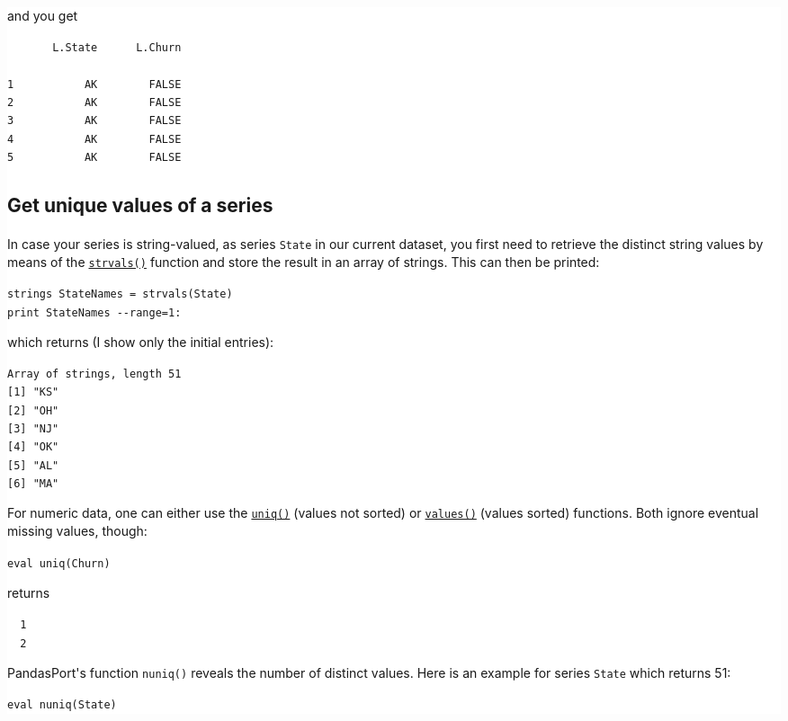 and you get

~~~
       L.State      L.Churn

1           AK        FALSE
2           AK        FALSE
3           AK        FALSE
4           AK        FALSE
5           AK        FALSE
~~~

## Get unique values of a series

In case your series is string-valued, as series `State` in our current dataset, you first need to retrieve the distinct string values by means of the [`strvals()`](https://gretl.sourceforge.net/gretl-help/funcref.html#strvals) function and store the result in an array of strings. This can then be printed:

~~~
strings StateNames = strvals(State)
print StateNames --range=1:
~~~

which returns (I show only the initial entries):

~~~
Array of strings, length 51
[1] "KS"
[2] "OH"
[3] "NJ"
[4] "OK"
[5] "AL"
[6] "MA"
~~~

For numeric data, one can either use the [`uniq()`](https://gretl.sourceforge.net/gretl-help/funcref.html#uniq) (values not sorted) or [`values()`](https://gretl.sourceforge.net/gretl-help/funcref.html#values) (values sorted) functions. Both ignore eventual missing values, though:

~~~
eval uniq(Churn)
~~~

returns

~~~
  1
  2
~~~

PandasPort's function `nuniq()`  reveals the number of distinct values. Here is an example for series `State` which returns 51:

~~~
eval nuniq(State)
~~~
